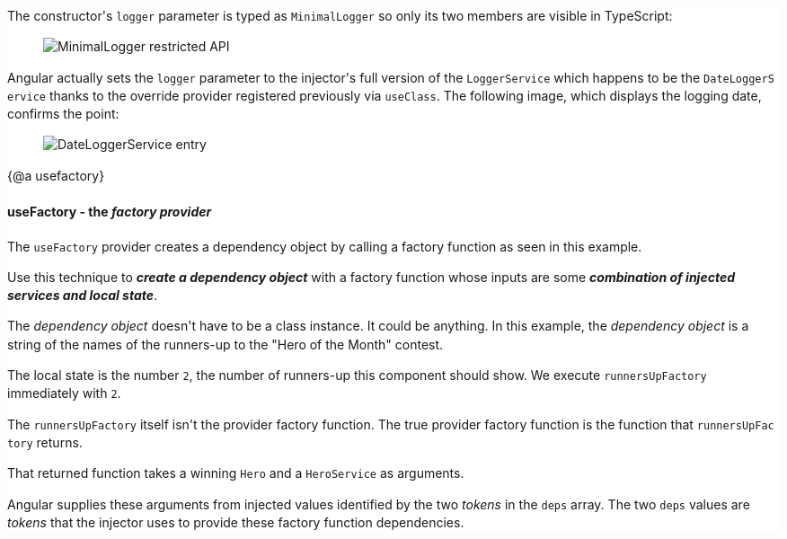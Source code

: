 </code-example>

The constructor's `logger` parameter is typed as `MinimalLogger` so only its two members are visible in TypeScript:

<figure class='image-display'>
  <img src="assets/images/cookbooks/dependency-injection/minimal-logger-intellisense.png" alt="MinimalLogger restricted API">  </img>
</figure>

Angular actually sets the `logger` parameter to the injector's full version of the `LoggerService`
which happens to be the `DateLoggerService` thanks to the override provider registered previously via `useClass`.
The following image, which displays the logging date, confirms the point:

<figure class='image-display'>
  <img src="assets/images/cookbooks/dependency-injection/date-logger-entry.png" alt="DateLoggerService entry" width="300px">  </img>
</figure>




{@a usefactory}
#### useFactory - the *factory provider*

The `useFactory` provider creates a dependency object by calling a factory function
as seen in this example.

<code-example path="cb-dependency-injection/src/app/hero-of-the-month.component.ts" region="use-factory">

</code-example>

Use this technique to ***create a dependency object***
with a factory function whose inputs are some ***combination of injected services and local state***.

The *dependency object* doesn't have to be a class instance. It could be anything.
In this example, the *dependency object* is a string of the names of the runners-up
to the "Hero of the Month" contest.

The local state is the number `2`, the number of runners-up this component should show.
We execute `runnersUpFactory` immediately with `2`.

The `runnersUpFactory` itself isn't the provider factory function.
The true provider factory function is the function that `runnersUpFactory` returns.


<code-example path="cb-dependency-injection/src/app/runners-up.ts" region="factory-synopsis" linenums="false">

</code-example>

That returned function takes a winning `Hero` and a `HeroService` as arguments.

Angular supplies these arguments from injected values identified by
the two *tokens* in the `deps` array.
The two `deps` values are *tokens* that the injector uses
to provide these factory function dependencies.
